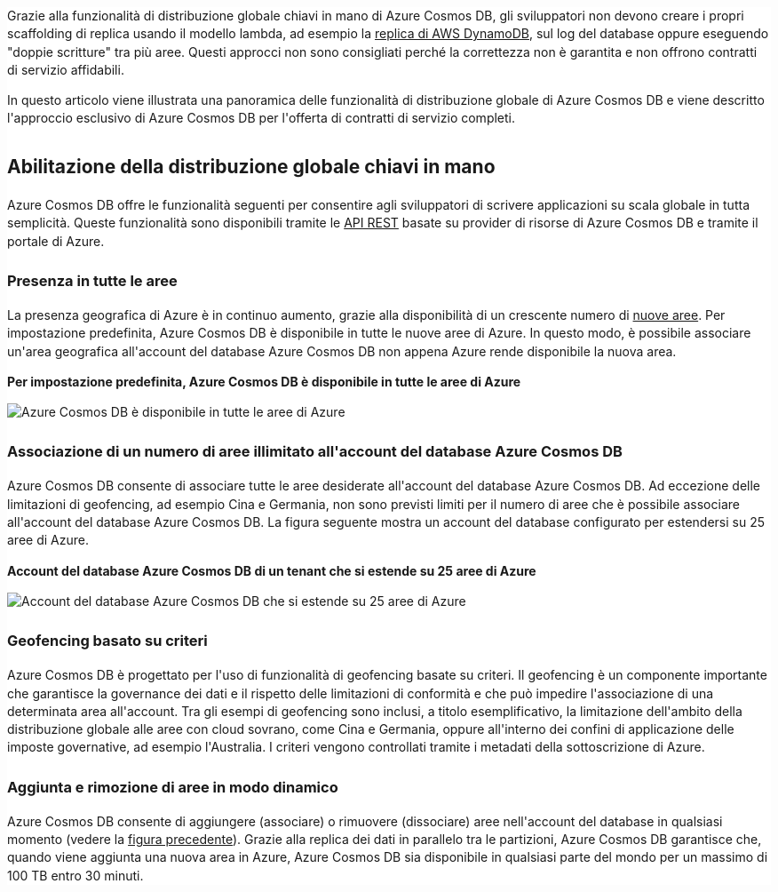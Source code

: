 Grazie alla funzionalità di distribuzione globale chiavi in mano di Azure Cosmos DB, gli sviluppatori non devono creare i propri scaffolding di replica usando il modello lambda, ad esempio la [replica di AWS DynamoDB](https://github.com/awslabs/dynamodb-cross-region-library/blob/master/README.md), sul log del database oppure eseguendo "doppie scritture" tra più aree. Questi approcci non sono consigliati perché la correttezza non è garantita e non offrono contratti di servizio affidabili. 

In questo articolo viene illustrata una panoramica delle funzionalità di distribuzione globale di Azure Cosmos DB e viene descritto l'approccio esclusivo di Azure Cosmos DB per l'offerta di contratti di servizio completi. 

## <a id="EnableGlobalDistribution"></a>Abilitazione della distribuzione globale chiavi in mano
Azure Cosmos DB offre le funzionalità seguenti per consentire agli sviluppatori di scrivere applicazioni su scala globale in tutta semplicità. Queste funzionalità sono disponibili tramite le [API REST](https://docs.microsoft.com/rest/api/documentdbresourceprovider/) basate su provider di risorse di Azure Cosmos DB e tramite il portale di Azure.

### <a id="RegionalPresence"></a>Presenza in tutte le aree 
La presenza geografica di Azure è in continuo aumento, grazie alla disponibilità di un crescente numero di [nuove aree](https://azure.microsoft.com/regions/). Per impostazione predefinita, Azure Cosmos DB è disponibile in tutte le nuove aree di Azure. In questo modo, è possibile associare un'area geografica all'account del database Azure Cosmos DB non appena Azure rende disponibile la nuova area.

**Per impostazione predefinita, Azure Cosmos DB è disponibile in tutte le aree di Azure**

![Azure Cosmos DB è disponibile in tutte le aree di Azure](./media/distribute-data-globally/azure-regions.png)

### <a id="UnlimitedRegionsPerAccount"></a>Associazione di un numero di aree illimitato all'account del database Azure Cosmos DB
Azure Cosmos DB consente di associare tutte le aree desiderate all'account del database Azure Cosmos DB. Ad eccezione delle limitazioni di geofencing, ad esempio Cina e Germania, non sono previsti limiti per il numero di aree che è possibile associare all'account del database Azure Cosmos DB. La figura seguente mostra un account del database configurato per estendersi su 25 aree di Azure.  

**Account del database Azure Cosmos DB di un tenant che si estende su 25 aree di Azure**

![Account del database Azure Cosmos DB che si estende su 25 aree di Azure](./media/distribute-data-globally/spanning-regions.png)

### <a id="PolicyBasedGeoFencing"></a>Geofencing basato su criteri
Azure Cosmos DB è progettato per l'uso di funzionalità di geofencing basate su criteri. Il geofencing è un componente importante che garantisce la governance dei dati e il rispetto delle limitazioni di conformità e che può impedire l'associazione di una determinata area all'account. Tra gli esempi di geofencing sono inclusi, a titolo esemplificativo, la limitazione dell'ambito della distribuzione globale alle aree con cloud sovrano, come Cina e Germania, oppure all'interno dei confini di applicazione delle imposte governative, ad esempio l'Australia. I criteri vengono controllati tramite i metadati della sottoscrizione di Azure.

### <a id="DynamicallyAddRegions"></a>Aggiunta e rimozione di aree in modo dinamico
Azure Cosmos DB consente di aggiungere (associare) o rimuovere (dissociare) aree nell'account del database in qualsiasi momento (vedere la [figura precedente](#UnlimitedRegionsPerAccount)). Grazie alla replica dei dati in parallelo tra le partizioni, Azure Cosmos DB garantisce che, quando viene aggiunta una nuova area in Azure, Azure Cosmos DB sia disponibile in qualsiasi parte del mondo per un massimo di 100 TB entro 30 minuti. 
